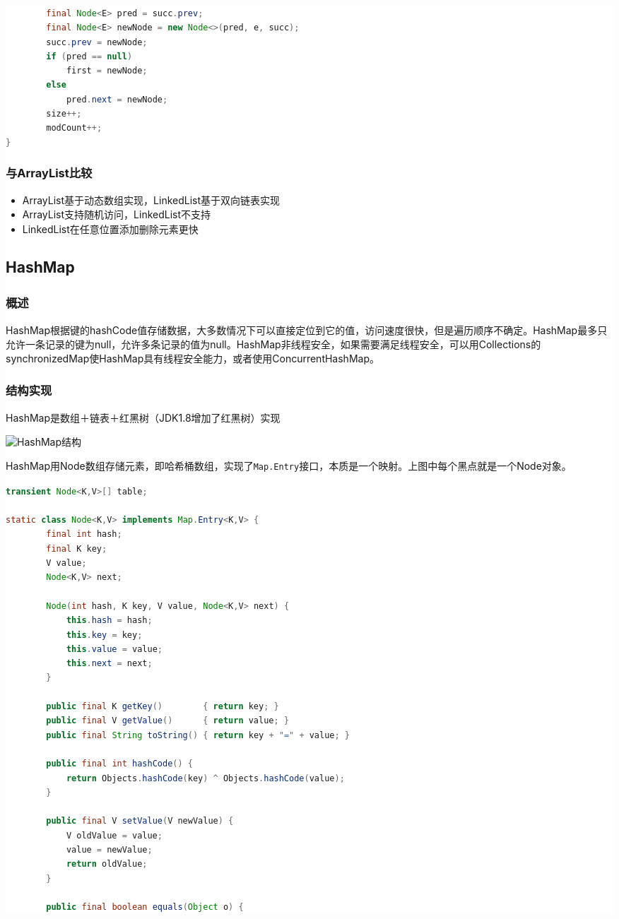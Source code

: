 ```java
        final Node<E> pred = succ.prev;
        final Node<E> newNode = new Node<>(pred, e, succ);
        succ.prev = newNode;
        if (pred == null)
            first = newNode;
        else
            pred.next = newNode;
        size++;
        modCount++;
}
```

### 与ArrayList比较

* ArrayList基于动态数组实现，LinkedList基于双向链表实现
* ArrayList支持随机访问，LinkedList不支持
* LinkedList在任意位置添加删除元素更快

## HashMap

### 概述

HashMap根据键的hashCode值存储数据，大多数情况下可以直接定位到它的值，访问速度很快，但是遍历顺序不确定。HashMap最多只允许一条记录的键为null，允许多条记录的值为null。HashMap非线程安全，如果需要满足线程安全，可以用Collections的synchronizedMap使HashMap具有线程安全能力，或者使用ConcurrentHashMap。

### 结构实现

HashMap是数组＋链表＋红黑树（JDK1.8增加了红黑树）实现

![HashMap结构](https://github.com/LibraTang/Pics/blob/master/Java-Notes/hashMap%E5%86%85%E5%AD%98%E7%BB%93%E6%9E%84%E5%9B%BE.png)

HashMap用Node数组存储元素，即哈希桶数组，实现了`Map.Entry`接口，本质是一个映射。上图中每个黑点就是一个Node对象。

```java
transient Node<K,V>[] table;

static class Node<K,V> implements Map.Entry<K,V> {
        final int hash;
        final K key;
        V value;
        Node<K,V> next;

        Node(int hash, K key, V value, Node<K,V> next) {
            this.hash = hash;
            this.key = key;
            this.value = value;
            this.next = next;
        }

        public final K getKey()        { return key; }
        public final V getValue()      { return value; }
        public final String toString() { return key + "=" + value; }

        public final int hashCode() {
            return Objects.hashCode(key) ^ Objects.hashCode(value);
        }

        public final V setValue(V newValue) {
            V oldValue = value;
            value = newValue;
            return oldValue;
        }

        public final boolean equals(Object o) {
```